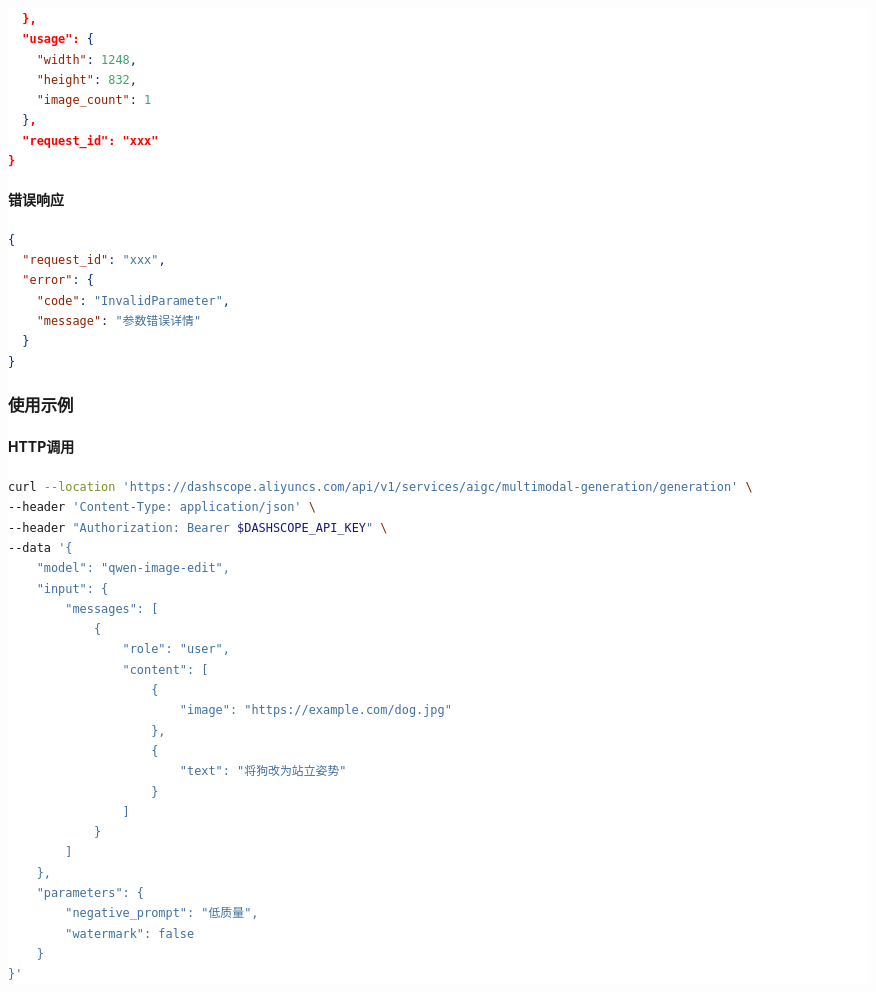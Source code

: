 ```json
  },
  "usage": {
    "width": 1248,
    "height": 832,
    "image_count": 1
  },
  "request_id": "xxx"
}
```

#### 错误响应
```json
{
  "request_id": "xxx",
  "error": {
    "code": "InvalidParameter",
    "message": "参数错误详情"
  }
}
```

### 使用示例

#### HTTP调用
```bash
curl --location 'https://dashscope.aliyuncs.com/api/v1/services/aigc/multimodal-generation/generation' \
--header 'Content-Type: application/json' \
--header "Authorization: Bearer $DASHSCOPE_API_KEY" \
--data '{
    "model": "qwen-image-edit",
    "input": {
        "messages": [
            {
                "role": "user",
                "content": [
                    {
                        "image": "https://example.com/dog.jpg"
                    },
                    {
                        "text": "将狗改为站立姿势"
                    }
                ]
            }
        ]
    },
    "parameters": {
        "negative_prompt": "低质量",
        "watermark": false
    }
}'
```
